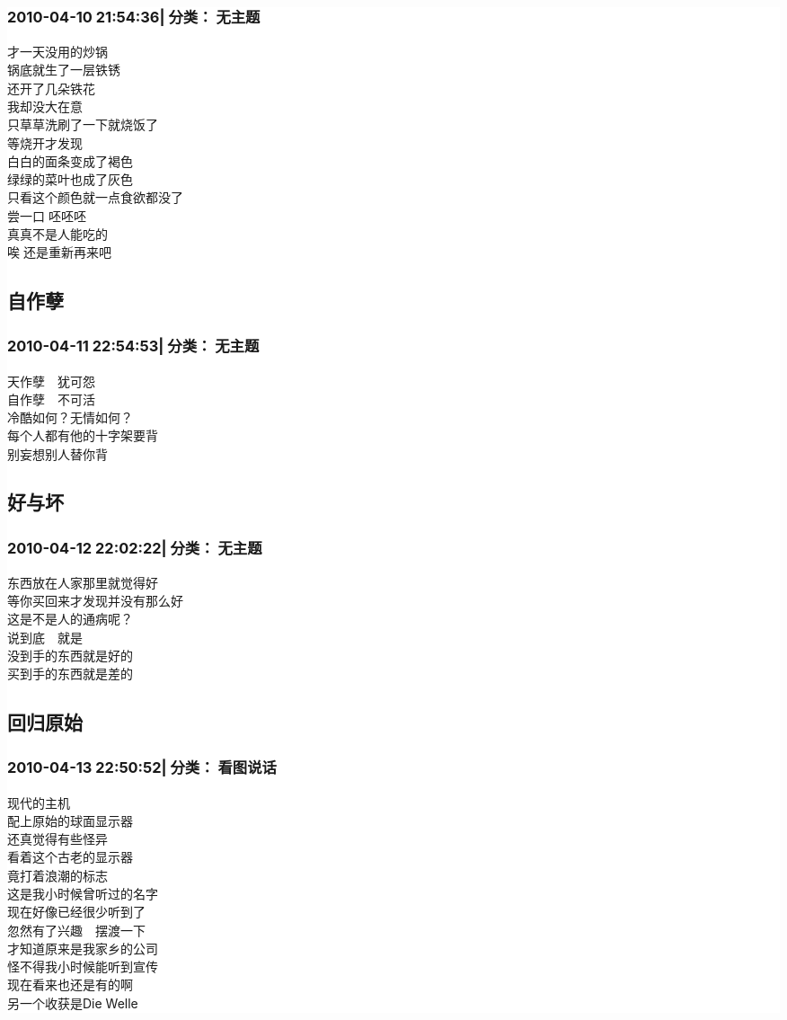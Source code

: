 ### 2010-04-10 21:54:36|  分类： 无主题

才一天没用的炒锅<br/>
锅底就生了一层铁锈<br/>
还开了几朵铁花<br/>
我却没大在意<br/>
只草草洗刷了一下就烧饭了<br/>
等烧开才发现<br/>
白白的面条变成了褐色<br/>
绿绿的菜叶也成了灰色<br/>
只看这个颜色就一点食欲都没了<br/>
尝一口 呸呸呸<br/>
真真不是人能吃的<br/>
唉 还是重新再来吧<br/>

## 自作孽

### 2010-04-11 22:54:53|  分类： 无主题

天作孽　犹可怨<br/>
自作孽　不可活<br/>
冷酷如何？无情如何？<br/>
每个人都有他的十字架要背<br/>
别妄想别人替你背<br/>

## 好与坏

### 2010-04-12 22:02:22|  分类： 无主题

东西放在人家那里就觉得好<br/>
等你买回来才发现并没有那么好<br/>
这是不是人的通病呢？<br/>
说到底　就是<br/>
没到手的东西就是好的<br/>
买到手的东西就是差的<br/>

## 回归原始

### 2010-04-13 22:50:52|  分类： 看图说话

现代的主机<br/>
配上原始的球面显示器<br/>
还真觉得有些怪异<br/>
看着这个古老的显示器<br/>
竟打着浪潮的标志<br/>
这是我小时候曾听过的名字<br/>
现在好像已经很少听到了<br/>
忽然有了兴趣　摆渡一下<br/>
才知道原来是我家乡的公司<br/>
怪不得我小时候能听到宣传<br/>
现在看来也还是有的啊<br/>
另一个收获是Die Welle<br/>
